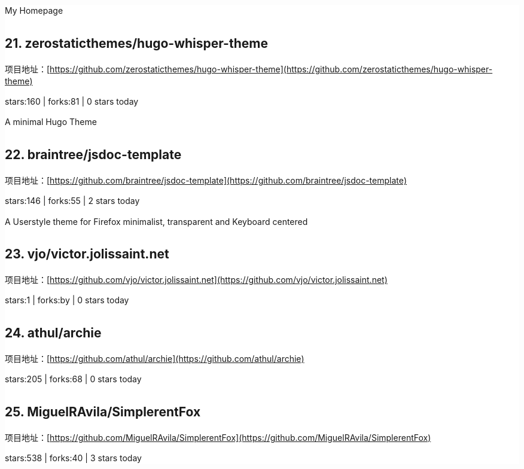 My Homepage

## 21. zerostaticthemes/hugo-whisper-theme 

项目地址：[https://github.com/zerostaticthemes/hugo-whisper-theme](https://github.com/zerostaticthemes/hugo-whisper-theme)

stars:160 | forks:81 | 0 stars today 

A minimal Hugo Theme

## 22. braintree/jsdoc-template 

项目地址：[https://github.com/braintree/jsdoc-template](https://github.com/braintree/jsdoc-template)

stars:146 | forks:55 | 2 stars today 

 A Userstyle theme for Firefox minimalist, transparent and Keyboard centered

## 23. vjo/victor.jolissaint.net 

项目地址：[https://github.com/vjo/victor.jolissaint.net](https://github.com/vjo/victor.jolissaint.net)

stars:1 | forks:by | 0 stars today 



## 24. athul/archie 

项目地址：[https://github.com/athul/archie](https://github.com/athul/archie)

stars:205 | forks:68 | 0 stars today 



## 25. MiguelRAvila/SimplerentFox 

项目地址：[https://github.com/MiguelRAvila/SimplerentFox](https://github.com/MiguelRAvila/SimplerentFox)

stars:538 | forks:40 | 3 stars today 



